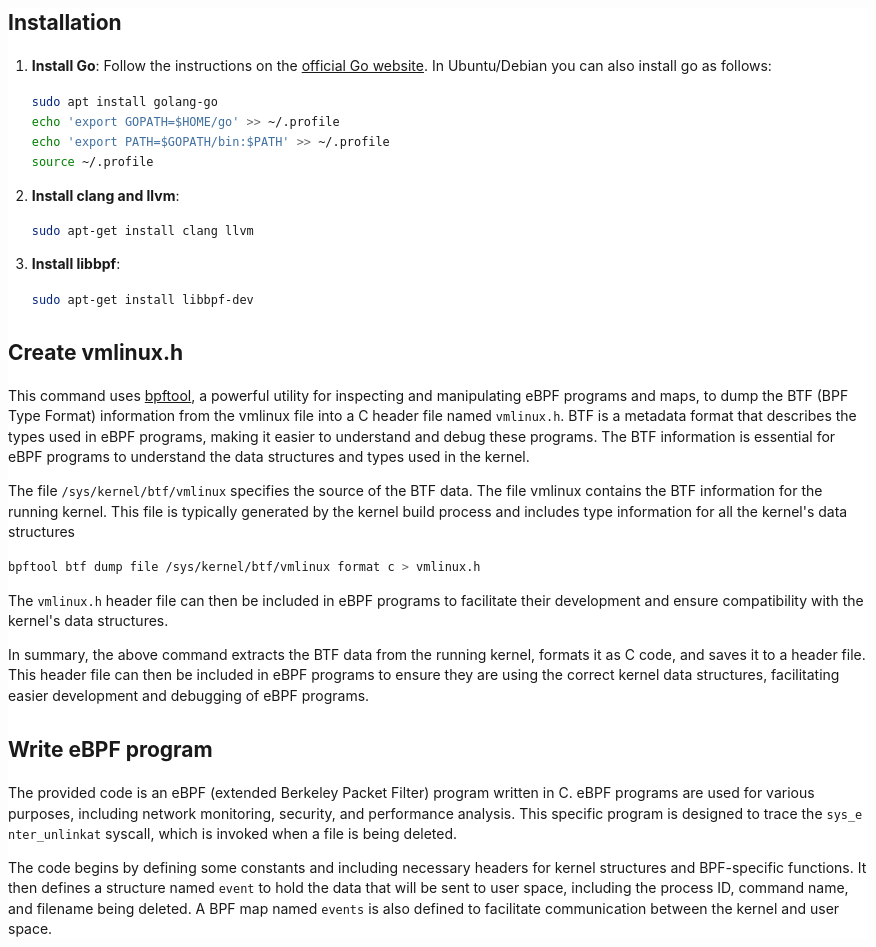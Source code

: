 ## Installation
1. **Install Go**: Follow the instructions on the [official Go website](https://golang.org/doc/install). In Ubuntu/Debian you can also install go as follows:
    ```sh
    sudo apt install golang-go
    echo 'export GOPATH=$HOME/go' >> ~/.profile
    echo 'export PATH=$GOPATH/bin:$PATH' >> ~/.profile
    source ~/.profile
    ```
2. **Install clang and llvm**:
    ```sh
    sudo apt-get install clang llvm
    ```
3. **Install libbpf**:
    ```sh
    sudo apt-get install libbpf-dev
    ```

## Create vmlinux.h

This command uses [bpftool](https://github.com/libbpf/bpftool), a powerful utility for inspecting and manipulating eBPF programs and maps, to dump the BTF (BPF Type Format) information from the vmlinux file into a C header file named `vmlinux.h`. BTF is a metadata format that describes the types used in eBPF programs, making it easier to understand and debug these programs. The BTF information is essential for eBPF programs to understand the data structures and types used in the kernel.

The file `/sys/kernel/btf/vmlinux` specifies the source of the BTF data. The file vmlinux contains the BTF information for the running kernel. This file is typically generated by the kernel build process and includes type information for all the kernel's data structures

```sh
bpftool btf dump file /sys/kernel/btf/vmlinux format c > vmlinux.h
```

The `vmlinux.h` header file can then be included in eBPF programs to facilitate their development and ensure compatibility with the kernel's data structures.

In summary, the above command extracts the BTF data from the running kernel, formats it as C code, and saves it to a header file. This header file can then be included in eBPF programs to ensure they are using the correct kernel data structures, facilitating easier development and debugging of eBPF programs.

## Write eBPF program

The provided code is an eBPF (extended Berkeley Packet Filter) program written in C. eBPF programs are used for various purposes, including network monitoring, security, and performance analysis. This specific program is designed to trace the `sys_enter_unlinkat` syscall, which is invoked when a file is being deleted.

The code begins by defining some constants and including necessary headers for kernel structures and BPF-specific functions. It then defines a structure named `event` to hold the data that will be sent to user space, including the process ID, command name, and filename being deleted. A BPF map named `events` is also defined to facilitate communication between the kernel and user space.

